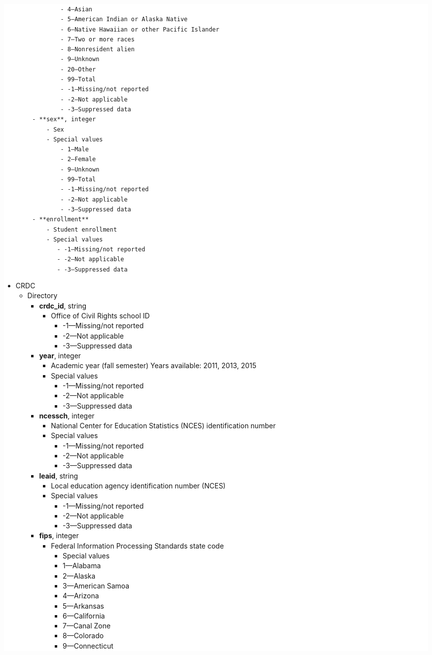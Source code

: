                     - 4—Asian
                    - 5—American Indian or Alaska Native
                    - 6—Native Hawaiian or other Pacific Islander
                    - 7—Two or more races
                    - 8—Nonresident alien
                    - 9—Unknown
                    - 20—Other
                    - 99—Total
                    - -1—Missing/not reported
                    - -2—Not applicable
                    - -3—Suppressed data
            - **sex**, integer
                - Sex
                - Special values
                    - 1—Male
                    - 2—Female
                    - 9—Unknown
                    - 99—Total
                    - -1—Missing/not reported
                    - -2—Not applicable
                    - -3—Suppressed data
            - **enrollment**
                - Student enrollment
                - Special values
                   - -1—Missing/not reported
                   - -2—Not applicable
                   - -3—Suppressed data
- CRDC 
    - Directory 
        - **crdc_id**, string
            - Office of Civil Rights school ID
                - -1—Missing/not reported
                - -2—Not applicable
                - -3—Suppressed data
        - **year**, integer
            - Academic year (fall semester) Years available: 2011, 2013, 2015
            - Special values
                - -1—Missing/not reported
                - -2—Not applicable
                - -3—Suppressed data
        - **ncessch**, integer 
            - National Center for Education Statistics (NCES) identification number
             - Special values
                - -1—Missing/not reported
                - -2—Not applicable
                - -3—Suppressed data
        - **leaid**, string 
            - Local education agency identification number (NCES)
             - Special values
                - -1—Missing/not reported
                - -2—Not applicable
                - -3—Suppressed data
        - **fips**, integer 
            - Federal Information Processing Standards state code
                - Special values 
                - 1—Alabama
                - 2—Alaska
                - 3—American Samoa
                - 4—Arizona
                - 5—Arkansas
                - 6—California
                - 7—Canal Zone
                - 8—Colorado
                - 9—Connecticut